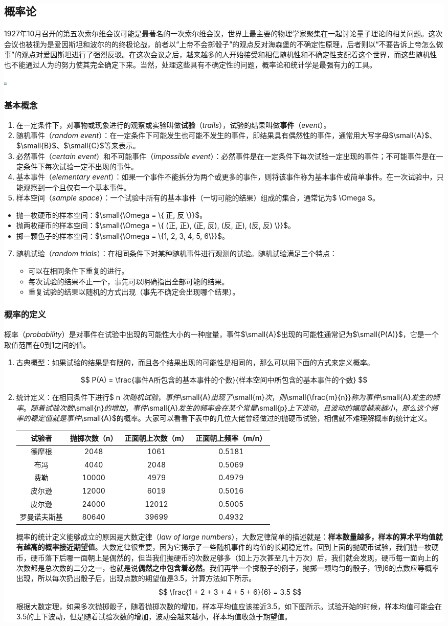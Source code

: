 ## 概率论

1927年10月召开的第五次索尔维会议可能是最著名的一次索尔维会议，世界上最主要的物理学家聚集在一起讨论量子理论的相关问题。这次会议也被视为是爱因斯坦和波尔的的终极论战，前者以“上帝不会掷骰子”的观点反对海森堡的不确定性原理，后者则以“不要告诉上帝怎么做事”的观点对爱因斯坦进行了强烈反驳。在这次会议之后，越来越多的人开始接受和相信随机性和不确定性支配着这个世界，而这些随机性也不能通过人为的努力使其完全确定下来。当然，处理这些具有不确定性的问题，概率论和统计学是最强有力的工具。

<img src="res/Solvay.jpg" style="zoom:35%;">

### 基本概念

1. 在一定条件下，对事物或现象进行的观察或实验叫做**试验**（*trails*），试验的结果叫做**事件**（*event*）。
2. 随机事件（*random event*）：在一定条件下可能发生也可能不发生的事件，即结果具有偶然性的事件，通常用大写字母$\small{A}$、$\small{B}$、$\small{C}$等来表示。
3. 必然事件（*certain event*）和不可能事件（*impossible event*）：必然事件是在一定条件下每次试验一定出现的事件；不可能事件是在一定条件下每次试验一定不出现的事件。
4. 基本事件（*elementary event*）：如果一个事件不能拆分为两个或更多的事件，则将该事件称为基本事件或简单事件。在一次试验中，只能观察到一个且仅有一个基本事件。
6. 样本空间（*sample space*）：一个试验中所有的基本事件（一切可能的结果）组成的集合，通常记为$ \Omega $。

  - 抛一枚硬币的样本空间：$\small{\Omega = \{ 正, 反 \}}$。
  - 抛两枚硬币的样本空间：$\small{\Omega = \{ (正, 正), (正, 反), (反, 正), (反, 反) \}}$。
  - 掷一颗色子的样本空间：$\small{\Omega = \{1, 2, 3, 4, 5, 6\}}$。
7. 随机试验（*random trials*）：在相同条件下对某种随机事件进行观测的试验。随机试验满足三个特点：

    - 可以在相同条件下重复的进行。
    - 每次试验的结果不止一个，事先可以明确指出全部可能的结果。
    - 重复试验的结果以随机的方式出现（事先不确定会出现哪个结果）。

### 概率的定义

概率（*probability*）是对事件在试验中出现的可能性大小的一种度量，事件$\small{A}$出现的可能性通常记为$\small{P(A)}$，它是一个取值范围在0到1之间的值。

1. 古典概型：如果试验的结果是有限的，而且各个结果出现的可能性是相同的，那么可以用下面的方式来定义概率。

$$
P(A) = \frac{事件A所包含的基本事件的个数}{样本空间中所包含的基本事件的个数}
$$

2. 统计定义：在相同条件下进行$ n $次随机试验，事件$\small{A}$出现了$\small{m}$次，则$\small{\frac{m}{n}}$称为事件$\small{A}$发生的频率。随着试验次数$\small{n}$的增加，事件$\small{A}$发生的频率会在某个常量$\small{p}$上下波动，且波动的幅度越来越小，那么这个频率的稳定值就是事件$\small{A}$的概率。大家可以看看下表中的几位大佬曾经做过的抛硬币试验，相信就不难理解概率的统计定义。

    |    试验者    | 抛掷次数（n） | 正面朝上次数（m） | 正面朝上频率（m/n） |
    | :----------: | :-----------: | :---------------: | :-----------------: |
    |    德摩根    |     2048      |       1061        |       0.5181        |
    |     布冯     |     4040      |       2048        |       0.5069        |
    |     费勒     |     10000     |       4979        |       0.4979        |
    |    皮尔逊    |     12000     |       6019        |       0.5016        |
    |    皮尔逊    |     24000     |       12012       |       0.5005        |
    | 罗曼诺夫斯基 |     80640     |       39699       |       0.4932        |

    概率的统计定义能够成立的原因是大数定律（*law of large numbers*），大数定律简单的描述就是：**样本数量越多，样本的算术平均值就有越高的概率接近期望值**。大数定律很重要，因为它揭示了一些随机事件的均值的长期稳定性。回到上面的抛硬币试验，我们抛一枚硬币，硬币落下后哪一面朝上是偶然的，但当我们抛硬币的次数足够多（如上万次甚至几十万次）后，我们就会发现，硬币每一面向上的次数都是总次数的二分之一，也就是说**偶然之中包含着必然**。我们再举一个掷骰子的例子，抛掷一颗均匀的骰子，1到6的点数应等概率出现，所以每次扔出骰子后，出现点数的期望值是3.5，计算方法如下所示。
    $$
    \frac{1 + 2 + 3 + 4 + 5 + 6}{6} = 3.5
    $$
    根据大数定理，如果多次抛掷骰子，随着抛掷次数的增加，样本平均值应该接近3.5，如下图所示。试验开始的时候，样本均值可能会在3.5的上下波动，但是随着试验次数的增加，波动会越来越小，样本均值收敛于期望值。
